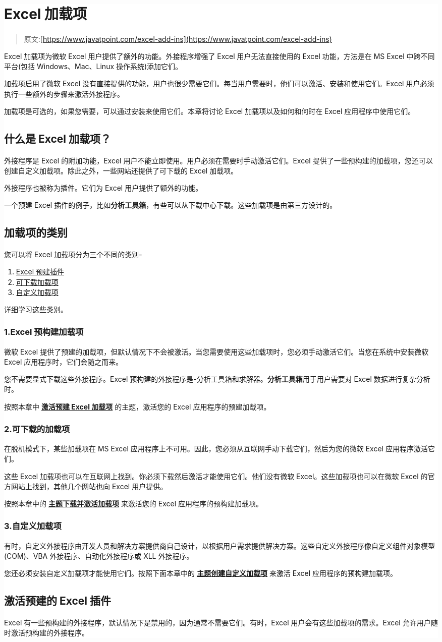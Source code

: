 # Excel 加载项

> 原文:[https://www.javatpoint.com/excel-add-ins](https://www.javatpoint.com/excel-add-ins)

Excel 加载项为微软 Excel 用户提供了额外的功能。外接程序增强了 Excel 用户无法直接使用的 Excel 功能，方法是在 MS Excel 中跨不同平台(包括 Windows、Mac、Linux 操作系统)添加它们。

加载项启用了微软 Excel 没有直接提供的功能，用户也很少需要它们。每当用户需要时，他们可以激活、安装和使用它们。Excel 用户必须执行一些额外的步骤来激活外接程序。

加载项是可选的，如果您需要，可以通过安装来使用它们。本章将讨论 Excel 加载项以及如何和何时在 Excel 应用程序中使用它们。

## 什么是 Excel 加载项？

外接程序是 Excel 的附加功能，Excel 用户不能立即使用。用户必须在需要时手动激活它们。Excel 提供了一些预构建的加载项，您还可以创建自定义加载项。除此之外，一些网站还提供了可下载的 Excel 加载项。

外接程序也被称为插件。它们为 Excel 用户提供了额外的功能。

一个预建 Excel 插件的例子，比如**分析工具箱**，有些可以从下载中心下载。这些加载项是由第三方设计的。

## 加载项的类别

您可以将 Excel 加载项分为三个不同的类别-

1.  [Excel 预建插件](#prebuilt)
2.  [可下载加载项](#Downloadable)
3.  [自定义加载项](#Custom)

详细学习这些类别。

### 1.Excel 预构建加载项

微软 Excel 提供了预建的加载项，但默认情况下不会被激活。当您需要使用这些加载项时，您必须手动激活它们。当您在系统中安装微软 Excel 应用程序时，它们会随之而来。

您不需要显式下载这些外接程序。Excel 预构建的外接程序是-分析工具箱和求解器。**分析工具箱**用于用户需要对 Excel 数据进行复杂分析时。

按照本章中 **<u>激活预建 Excel 加载项</u>** 的主题，激活您的 Excel 应用程序的预建加载项。

### 2.可下载的加载项

在脱机模式下，某些加载项在 MS Excel 应用程序上不可用。因此，您必须从互联网手动下载它们，然后为您的微软 Excel 应用程序激活它们。

这些 Excel 加载项也可以在互联网上找到。你必须下载然后激活才能使用它们。他们没有微软 Excel。这些加载项也可以在微软 Excel 的官方网站上找到，其他几个网站也向 Excel 用户提供。

按照本章中的 **<u>主题下载并激活加载项</u>** 来激活您的 Excel 应用程序的预构建加载项。

### 3.自定义加载项

有时，自定义外接程序由开发人员和解决方案提供商自己设计，以根据用户需求提供解决方案。这些自定义外接程序像自定义组件对象模型(COM)、VBA 外接程序、自动化外接程序或 XLL 外接程序。

您还必须安装自定义加载项才能使用它们。按照下面本章中的 **<u>主题创建自定义加载项</u>** 来激活 Excel 应用程序的预构建加载项。

## 激活预建的 Excel 插件

Excel 有一些预构建的外接程序，默认情况下是禁用的，因为通常不需要它们。有时，Excel 用户会有这些加载项的需求。Excel 允许用户随时激活预构建的外接程序。
